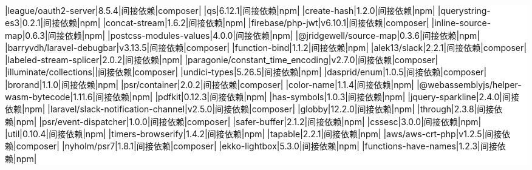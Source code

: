 |league/oauth2-server|8.5.4|间接依赖|composer|
|qs|6.12.1|间接依赖|npm|
|create-hash|1.2.0|间接依赖|npm|
|querystring-es3|0.2.1|间接依赖|npm|
|concat-stream|1.6.2|间接依赖|npm|
|firebase/php-jwt|v6.10.1|间接依赖|composer|
|inline-source-map|0.6.3|间接依赖|npm|
|postcss-modules-values|4.0.0|间接依赖|npm|
|@jridgewell/source-map|0.3.6|间接依赖|npm|
|barryvdh/laravel-debugbar|v3.13.5|间接依赖|composer|
|function-bind|1.1.2|间接依赖|npm|
|alek13/slack|2.2.1|间接依赖|composer|
|labeled-stream-splicer|2.0.2|间接依赖|npm|
|paragonie/constant_time_encoding|v2.7.0|间接依赖|composer|
|illuminate/collections||间接依赖|composer|
|undici-types|5.26.5|间接依赖|npm|
|dasprid/enum|1.0.5|间接依赖|composer|
|brorand|1.1.0|间接依赖|npm|
|psr/container|2.0.2|间接依赖|composer|
|color-name|1.1.4|间接依赖|npm|
|@webassemblyjs/helper-wasm-bytecode|1.11.6|间接依赖|npm|
|pdfkit|0.12.3|间接依赖|npm|
|has-symbols|1.0.3|间接依赖|npm|
|jquery-sparkline|2.4.0|间接依赖|npm|
|laravel/slack-notification-channel|v2.5.0|间接依赖|composer|
|globby|12.2.0|间接依赖|npm|
|through|2.3.8|间接依赖|npm|
|psr/event-dispatcher|1.0.0|间接依赖|composer|
|safer-buffer|2.1.2|间接依赖|npm|
|cssesc|3.0.0|间接依赖|npm|
|util|0.10.4|间接依赖|npm|
|timers-browserify|1.4.2|间接依赖|npm|
|tapable|2.2.1|间接依赖|npm|
|aws/aws-crt-php|v1.2.5|间接依赖|composer|
|nyholm/psr7|1.8.1|间接依赖|composer|
|ekko-lightbox|5.3.0|间接依赖|npm|
|functions-have-names|1.2.3|间接依赖|npm|